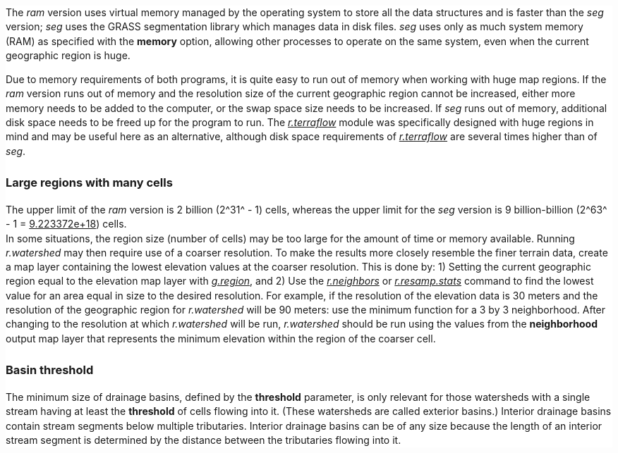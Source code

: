The *ram* version uses virtual memory managed by the operating system to
store all the data structures and is faster than the *seg* version;
*seg* uses the GRASS segmentation library which manages data in disk
files. *seg* uses only as much system memory (RAM) as specified with the
**memory** option, allowing other processes to operate on the same
system, even when the current geographic region is huge.

Due to memory requirements of both programs, it is quite easy to run out
of memory when working with huge map regions. If the *ram* version runs
out of memory and the resolution size of the current geographic region
cannot be increased, either more memory needs to be added to the
computer, or the swap space size needs to be increased. If *seg* runs
out of memory, additional disk space needs to be freed up for the
program to run. The *[r.terraflow](r.terraflow.html)* module was
specifically designed with huge regions in mind and may be useful here
as an alternative, although disk space requirements of
*[r.terraflow](r.terraflow.html)* are several times higher than of
*seg*.

### Large regions with many cells

The upper limit of the *ram* version is 2 billion (2^31^ - 1) cells,
whereas the upper limit for the *seg* version is 9 billion-billion
(2^63^ - 1 =
[9.223372e+18](https://en.wikipedia.org/wiki/9223372036854775807))
cells.\
In some situations, the region size (number of cells) may be too large
for the amount of time or memory available. Running *r.watershed* may
then require use of a coarser resolution. To make the results more
closely resemble the finer terrain data, create a map layer containing
the lowest elevation values at the coarser resolution. This is done
by: 1) Setting the current geographic region equal to the elevation map
layer with *[g.region](g.region.html)*, and 2) Use the
*[r.neighbors](r.neighbors.html)* or
*[r.resamp.stats](r.resamp.stats.html)* command to find the lowest value
for an area equal in size to the desired resolution. For example, if the
resolution of the elevation data is 30 meters and the resolution of the
geographic region for *r.watershed* will be 90 meters: use the minimum
function for a 3 by 3 neighborhood. After changing to the resolution at
which *r.watershed* will be run, *r.watershed* should be run using the
values from the **neighborhood** output map layer that represents the
minimum elevation within the region of the coarser cell.

### Basin threshold

The minimum size of drainage basins, defined by the **threshold**
parameter, is only relevant for those watersheds with a single stream
having at least the **threshold** of cells flowing into it. (These
watersheds are called exterior basins.) Interior drainage basins contain
stream segments below multiple tributaries. Interior drainage basins can
be of any size because the length of an interior stream segment is
determined by the distance between the tributaries flowing into it.
